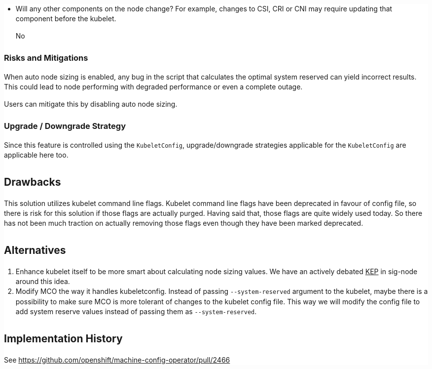 - Will any other components on the node change? For example, changes to CSI, CRI
  or CNI may require updating that component before the kubelet.

  No



### Risks and Mitigations

When auto node sizing is enabled, any bug in the script that calculates the optimal system reserved can yield incorrect results. This could lead to node performing with degraded performance or even a complete outage.

Users can mitigate this by disabling auto node sizing.

### Upgrade / Downgrade Strategy

Since this feature is controlled using the `KubeletConfig`, upgrade/downgrade strategies applicable for the `KubeletConfig` are applicable here too.

## Drawbacks

This solution utilizes kubelet command line flags. Kubelet command line flags have been deprecated in favour of config file, so there is risk for this solution if those flags are actually purged. Having said that, those flags are quite widely used today. So there has not been much traction on actually removing those flags even though they have been marked deprecated.

## Alternatives

1. Enhance kubelet itself to be more smart about calculating node sizing values. We have an actively debated [KEP](https://github.com/kubernetes/enhancements/pull/2370) in sig-node around this idea.
2. Modify MCO the way it handles kubeletconfig. Instead of passing `--system-reserved` argument to the kubelet, maybe there is a possibility to make sure MCO is more tolerant of changes to the kubelet config file. This way we will modify the config file to add system reserve values instead of passing them as `--system-reserved`.

## Implementation History

See https://github.com/openshift/machine-config-operator/pull/2466
